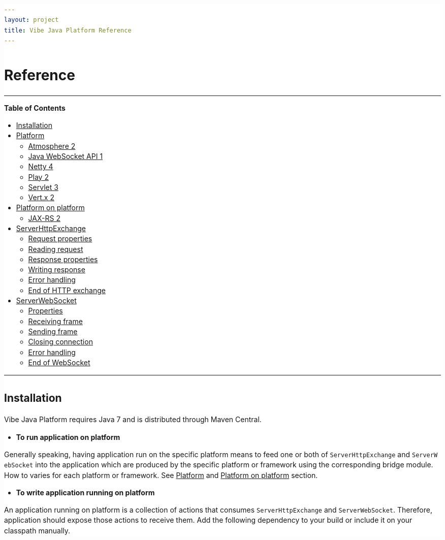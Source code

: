 ```yaml
---
layout: project
title: Vibe Java Platform Reference
---
```


<h1>Reference</h1>

---

**Table of Contents**

* [Installation](#installation)
* [Platform](#platform)
    * [Atmosphere 2](#atmosphere-2)
    * [Java WebSocket API 1](#java-websocket-api-1)
    * [Netty 4](#netty-4)
    * [Play 2](#play-2)
    * [Servlet 3](#servlet-3)
    * [Vert.x 2](#vert.x-2)
* [Platform on platform](#platform-on-platform)
    * [JAX-RS 2](#jax-rs-2)
* [ServerHttpExchange](#serverhttpexchange)
    * [Request properties](#request-properties)
    * [Reading request](#reading-request)
    * [Response properties](#response-properties)
    * [Writing response](#writing-response)
    * [Error handling](#error-handling)
    * [End of HTTP exchange](#end-of-http-exchange)
* [ServerWebSocket](#serverwebsocket)
    * [Properties](#properties)
    * [Receiving frame](#receiving-frame)
    * [Sending frame](#sending-frame)
    * [Closing connection](#closing-connection)
    * [Error handling](#error-handling-1)
    * [End of WebSocket](#end-of-websocket)
        
---

## Installation
Vibe Java Platform requires Java 7 and is distributed through Maven Central.

* **To run application on platform**

Generally speaking, having application run on the specific platform means to feed one or both of `ServerHttpExchange` and `ServerWebSocket` into the application which are produced by the specific platform or framework using the corresponding bridge module. How to varies for each platform or framework. See [Platform](#platform) and [Platform on platform](#platform-on-platform) section.

* **To write application running on platform**

An application running on platform is a collection of actions that consumes `ServerHttpExchange` and `ServerWebSocket`. Therefore, application should expose those actions to receive them. Add the following dependency to your build or include it on your classpath manually.
